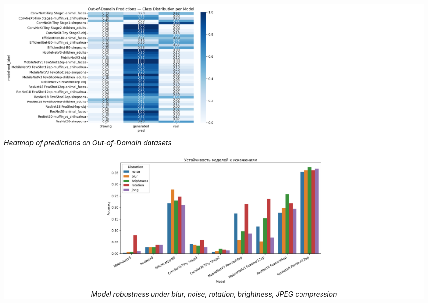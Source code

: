   <img src="https://github.com/Figrac0/Avatar-Type-Recognition/blob/main/assets/ood_heatmap.png" width="450"/><br/>
  <em>Heatmap of predictions on Out-of-Domain datasets</em>
</p>

<p align="center">
  <img src="https://github.com/Figrac0/Avatar-Type-Recognition/blob/main/assets/robustness_bar.png" width="450"/><br/>
  <em>Model robustness under blur, noise, rotation, brightness, JPEG compression</em>
</p>
